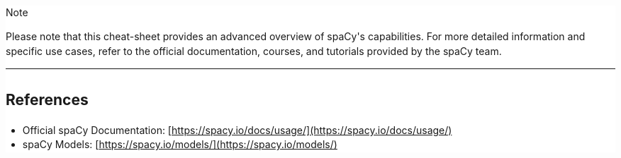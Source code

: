 >[!Note]
>Please note that this cheat-sheet provides an advanced overview of spaCy's capabilities. For more detailed information and specific use cases, refer to the official documentation, courses, and tutorials provided by the spaCy team.

---

## References

- Official spaCy Documentation: [https://spacy.io/docs/usage/](https://spacy.io/docs/usage/)
- spaCy Models: [https://spacy.io/models/](https://spacy.io/models/)